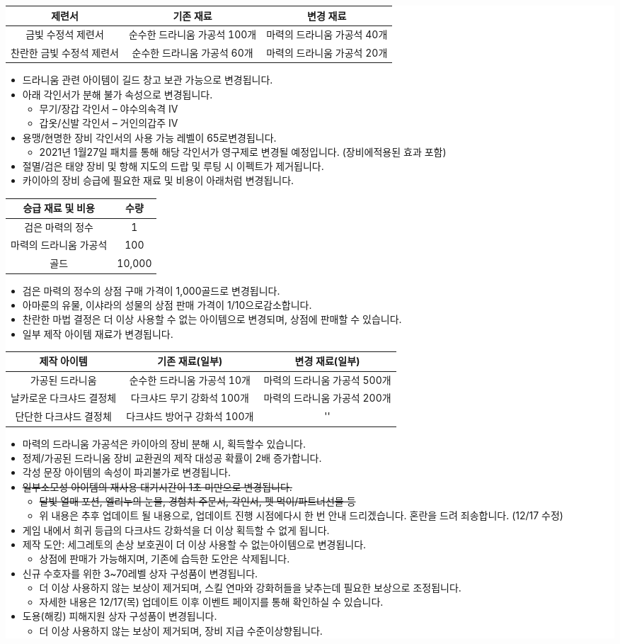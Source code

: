 | 제련서 | 기존 재료 | 변경 재료 |
| :-: | :-: | :-: |
| 금빛 수정석 제련서 | 순수한 드라니움 가공석 100개 | 마력의 드라니움 가공석 40개 |
| 찬란한 금빛 수정석 제련서 | 순수한 드라니움 가공석 60개 | 마력의 드라니움 가공석 20개 |

- 드라니움 관련 아이템이 길드 창고 보관 가능으로 변경됩니다.
- 아래 각인서가 분해 불가 속성으로 변경됩니다.
  - 무기/장갑 각인서 – 야수의속격 IV
  - 갑옷/신발 각인서 – 거인의갑주 IV
- 용맹/현명한 장비 각인서의 사용 가능 레벨이 65로변경됩니다.
  - 2021년 1월27일 패치를 통해 해당 각인서가 영구제로 변경될 예정입니다. (장비에적용된 효과 포함)
- 절멸/검은 태양 장비 및 항해 지도의 드랍 및 루팅 시 이펙트가 제거됩니다.
- 카이아의 장비 승급에 필요한 재료 및 비용이 아래처럼 변경됩니다.

| 승급 재료 및 비용 | 수량 |
| :-: | :-: |
| 검은 마력의 정수 | 1 |
| 마력의 드라니움 가공석 | 100 |
| 골드 | 10,000 |

- 검은 마력의 정수의 상점 구매 가격이 1,000골드로 변경됩니다.
- 아마룬의 유물, 이샤라의 성물의 상점 판매 가격이 1/10으로감소합니다.
- 찬란한 마법 결정은 더 이상 사용할 수 없는 아이템으로 변경되며, 상점에 판매할 수 있습니다.
- 일부 제작 아이템 재료가 변경됩니다.

| 제작 아이템 | 기존 재료(일부) | 변경 재료(일부) |
| :-: | :-: | :-: |
| 가공된 드라니움 | 순수한 드라니움 가공석 10개 | 마력의 드라니움 가공석 500개 |
| 날카로운 다크샤드 결정체 | 다크샤드 무기 강화석 100개 | 마력의 드라니움 가공석 200개 |
| 단단한 다크샤드 결정체 | 다크샤드 방어구 강화석 100개 |''|

  - 마력의 드라니움 가공석은 카이아의 장비 분해 시, 획득할수 있습니다.
- 정제/가공된 드라니움 장비 교환권의 제작 대성공 확률이 2배 증가합니다.
- 각성 문장 아이템의 속성이 파괴불가로 변경됩니다.
- ~~일부소모성 아이템의 재사용 대기시간이 1초 미만으로 변경됩니다.~~
  - ~~달빛 열매 포션, 엘리누의 눈물, 경험치 주문서, 각인서, 펫 먹이/파트너선물 등~~
  - 위 내용은 추후 업데이트 될 내용으로, 업데이트 진행 시점에다시 한 번 안내 드리겠습니다. 혼란을 드려 죄송합니다. (12/17 수정)
- 게임 내에서 희귀 등급의 다크샤드 강화석을 더 이상 획득할 수 없게 됩니다.
- 제작 도안: 세그레토의 손상 보호권이 더 이상 사용할 수 없는아이템으로 변경됩니다.
  - 상점에 판매가 가능해지며, 기존에 습득한 도안은 삭제됩니다.
- 신규 수호자를 위한 3~70레벨 상자 구성품이 변경됩니다.
  - 더 이상 사용하지 않는 보상이 제거되며, 스킬 연마와 강화허들을 낮추는데 필요한 보상으로 조정됩니다.
  - 자세한 내용은 12/17(목) 업데이트 이후 이벤트 페이지를 통해 확인하실 수 있습니다.
- 도용(해킹) 피해지원 상자 구성품이 변경됩니다.
  - 더 이상 사용하지 않는 보상이 제거되며, 장비 지급 수준이상향됩니다.
 